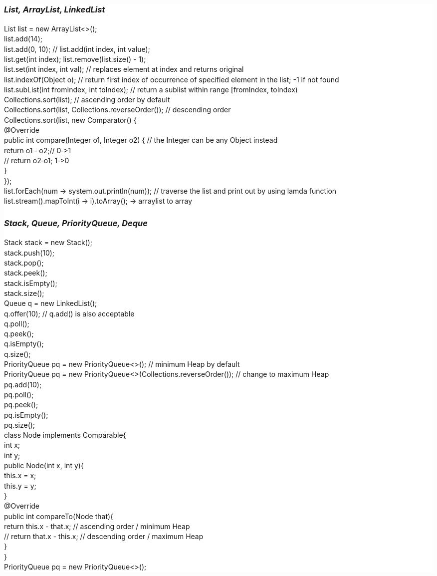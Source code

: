 ### ***List, ArrayList, LinkedList***
List<Integer> list = new ArrayList<>();<br />
list.add(14);<br />
list.add(0, 10);                			            // list.add(int index, int value);<br />
list.get(int index);
list.remove(list.size() - 1);<br />
list.set(int index, int val);                     // replaces element at index and returns original<br />
list.indexOf(Object o);                           // return first index of occurrence of specified element in the list; -1 if not found<br />
list.subList(int fromIndex, int toIndex);         // return a sublist within range [fromIndex, toIndex)<br />
Collections.sort(list);				                    // ascending order by default<br />
Collections.sort(list, Collections.reverseOrder());         // descending order<br />
Collections.sort(list, new Comparator<Integer>() {<br />
   @Override<br />
   public int compare(Integer o1, Integer o2) {             // the Integer can be any Object instead<br />
   return o1 ‐ o2;// 0‐>1<br />
   // return o2‐o1; 1‐>0<br />
   }<br />
});<br />
list.forEach(num -> system.out.println(num));   // traverse the list and print out by using lamda function<br />
list.stream().mapToInt(i -> i).toArray(); -> arraylist to array<br />
  
  
### ***Stack, Queue, PriorityQueue, Deque***
Stack<Integer> stack = new Stack<Integer>();<br />
stack.push(10);<br />
stack.pop();<br />
stack.peek();<br />
stack.isEmpty();<br />
stack.size();<br />
Queue<Integer> q = new LinkedList<Integer>();<br />
q.offer(10);    					                                          // q.add() is also acceptable<br />
q.poll();<br />
q.peek();<br />
q.isEmpty();<br />
q.size();<br />
PriorityQueue<Integer> pq = new PriorityQueue<>();                            // minimum Heap by default<br />
PriorityQueue<Integer> pq = new PriorityQueue<>(Collections.reverseOrder());  // change to maximum Heap<br />
pq.add(10);<br />
pq.poll();<br />
pq.peek();<br />
pq.isEmpty();<br />
pq.size();<br />
class Node implements Comparable<Node>{<br />
    int x;<br />
    int y;<br />
    public Node(int x, int y){<br />
        this.x = x;<br />
        this.y = y;<br />
    }<br />
    @Override<br />
    public int compareTo(Node that){<br />
        return this.x - that.x;                            // ascending order / minimum Heap<br />
        // return that.x - this.x;			               // descending order / maximum Heap<br />
    }<br />
}<br />
PriorityQueue<Node> pq = new PriorityQueue<>();<br />